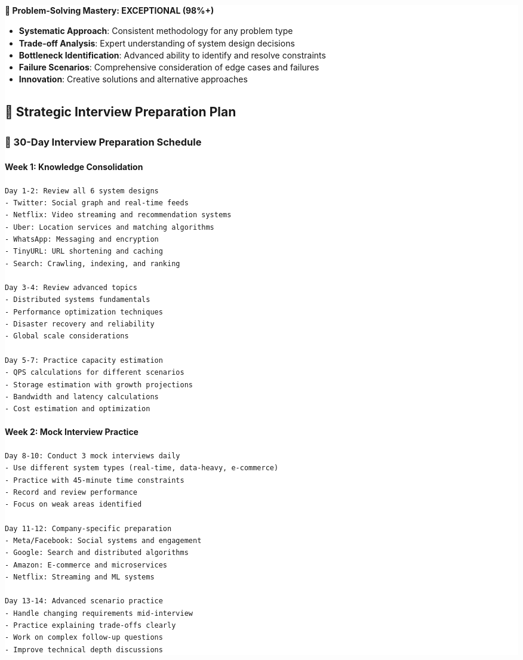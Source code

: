 **🧠 Problem-Solving Mastery: EXCEPTIONAL (98%+)**
- **Systematic Approach**: Consistent methodology for any problem type
- **Trade-off Analysis**: Expert understanding of system design decisions
- **Bottleneck Identification**: Advanced ability to identify and resolve constraints
- **Failure Scenarios**: Comprehensive consideration of edge cases and failures
- **Innovation**: Creative solutions and alternative approaches

## 🎯 Strategic Interview Preparation Plan

### 📅 30-Day Interview Preparation Schedule

#### Week 1: Knowledge Consolidation
```
Day 1-2: Review all 6 system designs
- Twitter: Social graph and real-time feeds
- Netflix: Video streaming and recommendation systems
- Uber: Location services and matching algorithms
- WhatsApp: Messaging and encryption
- TinyURL: URL shortening and caching
- Search: Crawling, indexing, and ranking

Day 3-4: Review advanced topics
- Distributed systems fundamentals
- Performance optimization techniques
- Disaster recovery and reliability
- Global scale considerations

Day 5-7: Practice capacity estimation
- QPS calculations for different scenarios
- Storage estimation with growth projections
- Bandwidth and latency calculations
- Cost estimation and optimization
```

#### Week 2: Mock Interview Practice
```
Day 8-10: Conduct 3 mock interviews daily
- Use different system types (real-time, data-heavy, e-commerce)
- Practice with 45-minute time constraints
- Record and review performance
- Focus on weak areas identified

Day 11-12: Company-specific preparation
- Meta/Facebook: Social systems and engagement
- Google: Search and distributed algorithms
- Amazon: E-commerce and microservices
- Netflix: Streaming and ML systems

Day 13-14: Advanced scenario practice
- Handle changing requirements mid-interview
- Practice explaining trade-offs clearly
- Work on complex follow-up questions
- Improve technical depth discussions
```
